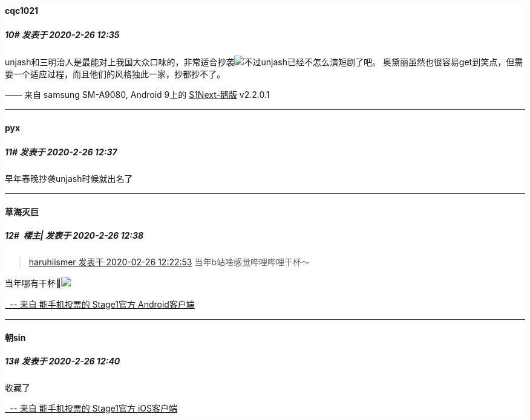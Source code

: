 ####  cqc1021  
##### 10#       发表于 2020-2-26 12:35




unjash和三明治人是最能对上我国大众口味的，非常适合抄袭<img src="https://static.saraba1st.com/image/smiley/face2017/053.png" referrerpolicy="no-referrer">不过unjash已经不怎么演短剧了吧。
奥黛丽虽然也很容易get到笑点，但需要一个适应过程，而且他们的风格独此一家，抄都抄不了。

—— 来自 samsung SM-A9080, Android 9上的 [S1Next-鹅版](https://github.com/ykrank/S1-Next/releases) v2.2.0.1







-----

####  pyx  
##### 11#       发表于 2020-2-26 12:37




早年春晚抄袭unjash时候就出名了







-----

####  草海灭巨  
##### 12#         楼主| 发表于 2020-2-26 12:38



<blockquote><a href="httphttps://bbs.saraba1st.com/2b/forum.php?mod=redirect&amp;goto=findpost&amp;pid=46530869&amp;ptid=1915822" target="_blank">haruhiismer 发表于 2020-02-26 12:22:53</a>
当年b站啥感觉哔哩哔哩干杯～</blockquote>当年哪有干杯🍻<img src="https://static.saraba1st.com/image/smiley/face2017/068.png" referrerpolicy="no-referrer">

[  -- 来自 能手机投票的 Stage1官方 Android客户端](https://www.coolapk.com/apk/140634)







-----

####  朝sin  
##### 13#       发表于 2020-2-26 12:40




收藏了

[  -- 来自 能手机投票的 Stage1官方 iOS客户端](https://itunes.apple.com/fi/app/saraba1st/id1221237470?mt=8)

